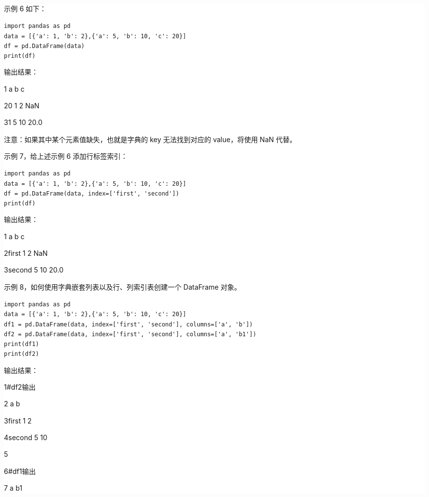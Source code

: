 示例 6 如下：

```
import pandas as pd
data = [{'a': 1, 'b': 2},{'a': 5, 'b': 10, 'c': 20}]
df = pd.DataFrame(data)
print(df)
```

输出结果：

1 a b c

20 1 2 NaN

31 5 10 20.0

注意：如果其中某个元素值缺失，也就是字典的 key 无法找到对应的 value，将使用 NaN 代替。

示例 7，给上述示例 6 添加行标签索引：

```
import pandas as pd
data = [{'a': 1, 'b': 2},{'a': 5, 'b': 10, 'c': 20}]
df = pd.DataFrame(data, index=['first', 'second'])
print(df)
```

输出结果：

1 a b c

2first 1 2 NaN

3second 5 10 20.0

示例 8，如何使用字典嵌套列表以及行、列索引表创建一个 DataFrame 对象。

```
import pandas as pd
data = [{'a': 1, 'b': 2},{'a': 5, 'b': 10, 'c': 20}]
df1 = pd.DataFrame(data, index=['first', 'second'], columns=['a', 'b'])
df2 = pd.DataFrame(data, index=['first', 'second'], columns=['a', 'b1'])
print(df1)
print(df2)
```

输出结果：

1\#df2输出

2 a b

3first 1 2

4second 5 10

5

6\#df1输出

7 a b1
